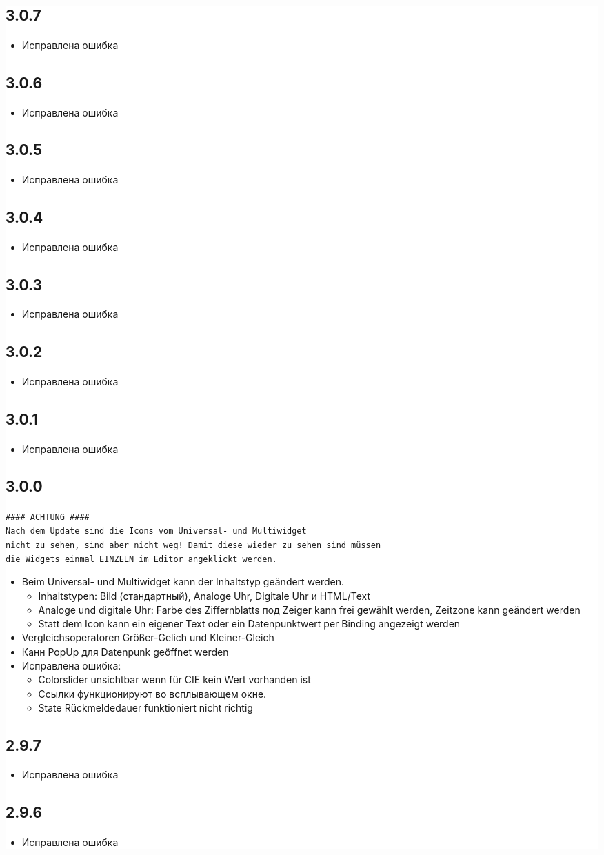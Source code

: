 ## 3.0.7
- Исправлена ошибка

## 3.0.6
- Исправлена ошибка

## 3.0.5
- Исправлена ошибка

## 3.0.4
- Исправлена ошибка

## 3.0.3
- Исправлена ошибка

## 3.0.2
- Исправлена ошибка

## 3.0.1
- Исправлена ошибка

## 3.0.0
```diff
#### ACHTUNG ####
Nach dem Update sind die Icons vom Universal- und Multiwidget
nicht zu sehen, sind aber nicht weg! Damit diese wieder zu sehen sind müssen
die Widgets einmal EINZELN im Editor angeklickt werden.
```

- Beim Universal- und Multiwidget kann der Inhaltstyp geändert werden.
    - Inhaltstypen: Bild (стандартный), Analoge Uhr, Digitale Uhr и HTML/Text
    - Analoge und digitale Uhr: Farbe des Ziffernblatts под Zeiger kann frei gewählt werden, Zeitzone kann geändert werden
    - Statt dem Icon kann ein eigener Text oder ein Datenpunktwert per Binding angezeigt werden
- Vergleichsoperatoren Größer-Gelich und Kleiner-Gleich
- Канн PopUp для Datenpunk geöffnet werden
- Исправлена ошибка:
    - Colorslider unsichtbar wenn für CIE kein Wert vorhanden ist
    - Ссылки функционируют во всплывающем окне.
    - State Rückmeldedauer funktioniert nicht richtig

## 2.9.7
- Исправлена ошибка

## 2.9.6
- Исправлена ошибка
